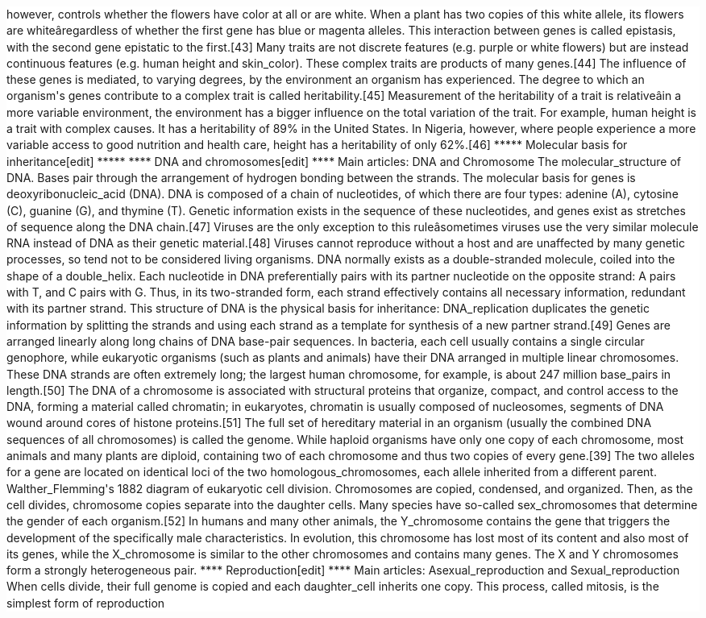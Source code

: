 however, controls whether the flowers have color at all or are white. When a
plant has two copies of this white allele, its flowers are whiteâregardless
of whether the first gene has blue or magenta alleles. This interaction between
genes is called epistasis, with the second gene epistatic to the first.[43]
Many traits are not discrete features (e.g. purple or white flowers) but are
instead continuous features (e.g. human height and skin_color). These complex
traits are products of many genes.[44] The influence of these genes is
mediated, to varying degrees, by the environment an organism has experienced.
The degree to which an organism's genes contribute to a complex trait is called
heritability.[45] Measurement of the heritability of a trait is relativeâin a
more variable environment, the environment has a bigger influence on the total
variation of the trait. For example, human height is a trait with complex
causes. It has a heritability of 89% in the United States. In Nigeria, however,
where people experience a more variable access to good nutrition and health
care, height has a heritability of only 62%.[46]
***** Molecular basis for inheritance[edit] *****
**** DNA and chromosomes[edit] ****
Main articles: DNA and Chromosome
The molecular_structure of DNA. Bases pair through the arrangement of hydrogen
bonding between the strands.
The molecular basis for genes is deoxyribonucleic_acid (DNA). DNA is composed
of a chain of nucleotides, of which there are four types: adenine (A), cytosine
(C), guanine (G), and thymine (T). Genetic information exists in the sequence
of these nucleotides, and genes exist as stretches of sequence along the DNA
chain.[47] Viruses are the only exception to this ruleâsometimes viruses use
the very similar molecule RNA instead of DNA as their genetic material.[48]
Viruses cannot reproduce without a host and are unaffected by many genetic
processes, so tend not to be considered living organisms.
DNA normally exists as a double-stranded molecule, coiled into the shape of a
double_helix. Each nucleotide in DNA preferentially pairs with its partner
nucleotide on the opposite strand: A pairs with T, and C pairs with G. Thus, in
its two-stranded form, each strand effectively contains all necessary
information, redundant with its partner strand. This structure of DNA is the
physical basis for inheritance: DNA_replication duplicates the genetic
information by splitting the strands and using each strand as a template for
synthesis of a new partner strand.[49]
Genes are arranged linearly along long chains of DNA base-pair sequences. In
bacteria, each cell usually contains a single circular genophore, while
eukaryotic organisms (such as plants and animals) have their DNA arranged in
multiple linear chromosomes. These DNA strands are often extremely long; the
largest human chromosome, for example, is about 247 million base_pairs in
length.[50] The DNA of a chromosome is associated with structural proteins that
organize, compact, and control access to the DNA, forming a material called
chromatin; in eukaryotes, chromatin is usually composed of nucleosomes,
segments of DNA wound around cores of histone proteins.[51] The full set of
hereditary material in an organism (usually the combined DNA sequences of all
chromosomes) is called the genome.
While haploid organisms have only one copy of each chromosome, most animals and
many plants are diploid, containing two of each chromosome and thus two copies
of every gene.[39] The two alleles for a gene are located on identical loci of
the two homologous_chromosomes, each allele inherited from a different parent.
Walther_Flemming's 1882 diagram of eukaryotic cell division. Chromosomes are
copied, condensed, and organized. Then, as the cell divides, chromosome copies
separate into the daughter cells.
Many species have so-called sex_chromosomes that determine the gender of each
organism.[52] In humans and many other animals, the Y_chromosome contains the
gene that triggers the development of the specifically male characteristics. In
evolution, this chromosome has lost most of its content and also most of its
genes, while the X_chromosome is similar to the other chromosomes and contains
many genes. The X and Y chromosomes form a strongly heterogeneous pair.
**** Reproduction[edit] ****
Main articles: Asexual_reproduction and Sexual_reproduction
When cells divide, their full genome is copied and each daughter_cell inherits
one copy. This process, called mitosis, is the simplest form of reproduction